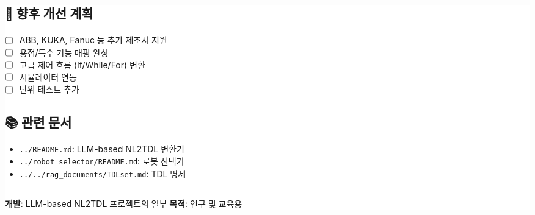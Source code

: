 ## 🔮 향후 개선 계획

- [ ] ABB, KUKA, Fanuc 등 추가 제조사 지원
- [ ] 용접/특수 기능 매핑 완성
- [ ] 고급 제어 흐름 (If/While/For) 변환
- [ ] 시뮬레이터 연동
- [ ] 단위 테스트 추가

## 📚 관련 문서

- `../README.md`: LLM-based NL2TDL 변환기
- `../robot_selector/README.md`: 로봇 선택기
- `../../rag_documents/TDLset.md`: TDL 명세

---

**개발**: LLM-based NL2TDL 프로젝트의 일부
**목적**: 연구 및 교육용
